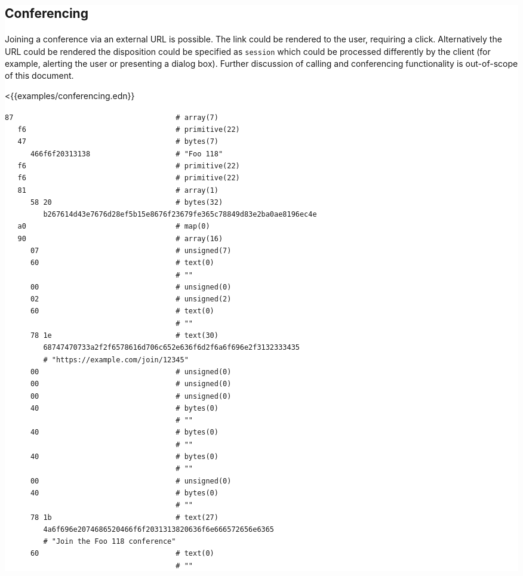 
## Conferencing

Joining a conference via an external URL is possible. The link could be
rendered to the user, requiring a click. Alternatively the URL could be
rendered the 
disposition could be specified as `session` which could be processed 
differently by the client (for example, alerting the user or presenting
a dialog box). 
Further discussion of calling and conferencing functionality is out-of-scope
of this document.

<{{examples/conferencing.edn}}

```
87                                      # array(7)
   f6                                   # primitive(22)
   47                                   # bytes(7)
      466f6f20313138                    # "Foo 118"
   f6                                   # primitive(22)
   f6                                   # primitive(22)
   81                                   # array(1)
      58 20                             # bytes(32)
         b267614d43e7676d28ef5b15e8676f23679fe365c78849d83e2ba0ae8196ec4e
   a0                                   # map(0)
   90                                   # array(16)
      07                                # unsigned(7)
      60                                # text(0)
                                        # ""
      00                                # unsigned(0)
      02                                # unsigned(2)
      60                                # text(0)
                                        # ""
      78 1e                             # text(30)
         68747470733a2f2f6578616d706c652e636f6d2f6a6f696e2f3132333435
         # "https://example.com/join/12345"
      00                                # unsigned(0)
      00                                # unsigned(0)
      00                                # unsigned(0)
      40                                # bytes(0)
                                        # ""
      40                                # bytes(0)
                                        # ""
      40                                # bytes(0)
                                        # ""
      00                                # unsigned(0)
      40                                # bytes(0)
                                        # ""
      78 1b                             # text(27)
         4a6f696e2074686520466f6f2031313820636f6e666572656e6365
         # "Join the Foo 118 conference"
      60                                # text(0)
                                        # ""
```
